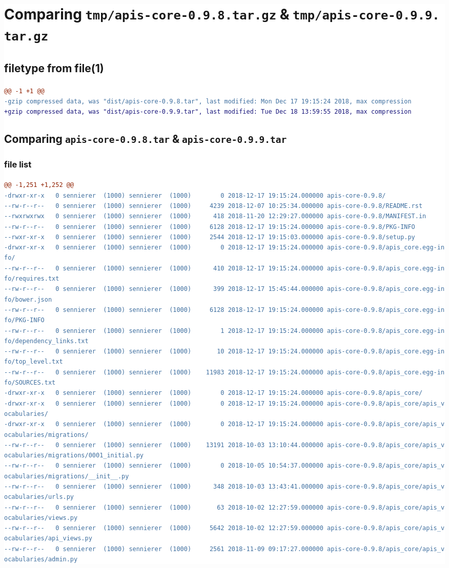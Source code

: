 # Comparing `tmp/apis-core-0.9.8.tar.gz` & `tmp/apis-core-0.9.9.tar.gz`

## filetype from file(1)

```diff
@@ -1 +1 @@
-gzip compressed data, was "dist/apis-core-0.9.8.tar", last modified: Mon Dec 17 19:15:24 2018, max compression
+gzip compressed data, was "dist/apis-core-0.9.9.tar", last modified: Tue Dec 18 13:59:55 2018, max compression
```

## Comparing `apis-core-0.9.8.tar` & `apis-core-0.9.9.tar`

### file list

```diff
@@ -1,251 +1,252 @@
-drwxr-xr-x   0 sennierer  (1000) sennierer  (1000)        0 2018-12-17 19:15:24.000000 apis-core-0.9.8/
--rw-r--r--   0 sennierer  (1000) sennierer  (1000)     4239 2018-12-07 10:25:34.000000 apis-core-0.9.8/README.rst
--rwxrwxrwx   0 sennierer  (1000) sennierer  (1000)      418 2018-11-20 12:29:27.000000 apis-core-0.9.8/MANIFEST.in
--rw-r--r--   0 sennierer  (1000) sennierer  (1000)     6128 2018-12-17 19:15:24.000000 apis-core-0.9.8/PKG-INFO
--rwxr-xr-x   0 sennierer  (1000) sennierer  (1000)     2544 2018-12-17 19:15:03.000000 apis-core-0.9.8/setup.py
-drwxr-xr-x   0 sennierer  (1000) sennierer  (1000)        0 2018-12-17 19:15:24.000000 apis-core-0.9.8/apis_core.egg-info/
--rw-r--r--   0 sennierer  (1000) sennierer  (1000)      410 2018-12-17 19:15:24.000000 apis-core-0.9.8/apis_core.egg-info/requires.txt
--rw-r--r--   0 sennierer  (1000) sennierer  (1000)      399 2018-12-17 15:45:44.000000 apis-core-0.9.8/apis_core.egg-info/bower.json
--rw-r--r--   0 sennierer  (1000) sennierer  (1000)     6128 2018-12-17 19:15:24.000000 apis-core-0.9.8/apis_core.egg-info/PKG-INFO
--rw-r--r--   0 sennierer  (1000) sennierer  (1000)        1 2018-12-17 19:15:24.000000 apis-core-0.9.8/apis_core.egg-info/dependency_links.txt
--rw-r--r--   0 sennierer  (1000) sennierer  (1000)       10 2018-12-17 19:15:24.000000 apis-core-0.9.8/apis_core.egg-info/top_level.txt
--rw-r--r--   0 sennierer  (1000) sennierer  (1000)    11983 2018-12-17 19:15:24.000000 apis-core-0.9.8/apis_core.egg-info/SOURCES.txt
-drwxr-xr-x   0 sennierer  (1000) sennierer  (1000)        0 2018-12-17 19:15:24.000000 apis-core-0.9.8/apis_core/
-drwxr-xr-x   0 sennierer  (1000) sennierer  (1000)        0 2018-12-17 19:15:24.000000 apis-core-0.9.8/apis_core/apis_vocabularies/
-drwxr-xr-x   0 sennierer  (1000) sennierer  (1000)        0 2018-12-17 19:15:24.000000 apis-core-0.9.8/apis_core/apis_vocabularies/migrations/
--rw-r--r--   0 sennierer  (1000) sennierer  (1000)    13191 2018-10-03 13:10:44.000000 apis-core-0.9.8/apis_core/apis_vocabularies/migrations/0001_initial.py
--rw-r--r--   0 sennierer  (1000) sennierer  (1000)        0 2018-10-05 10:54:37.000000 apis-core-0.9.8/apis_core/apis_vocabularies/migrations/__init__.py
--rw-r--r--   0 sennierer  (1000) sennierer  (1000)      348 2018-10-03 13:43:41.000000 apis-core-0.9.8/apis_core/apis_vocabularies/urls.py
--rw-r--r--   0 sennierer  (1000) sennierer  (1000)       63 2018-10-02 12:27:59.000000 apis-core-0.9.8/apis_core/apis_vocabularies/views.py
--rw-r--r--   0 sennierer  (1000) sennierer  (1000)     5642 2018-10-02 12:27:59.000000 apis-core-0.9.8/apis_core/apis_vocabularies/api_views.py
--rw-r--r--   0 sennierer  (1000) sennierer  (1000)     2561 2018-11-09 09:17:27.000000 apis-core-0.9.8/apis_core/apis_vocabularies/admin.py
```